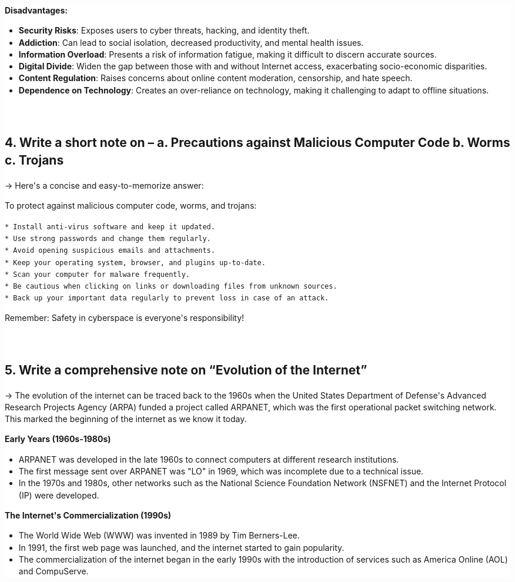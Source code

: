 **Disadvantages:**

* **Security Risks**: Exposes users to cyber threats, hacking, and identity theft.
* **Addiction**: Can lead to social isolation, decreased productivity, and mental health issues.
* **Information Overload**: Presents a risk of information fatigue, making it difficult to discern accurate sources.
* **Digital Divide**: Widen the gap between those with and without Internet access, exacerbating socio-economic disparities.
* **Content Regulation**: Raises concerns about online content moderation, censorship, and hate speech.
* **Dependence on Technology**: Creates an over-reliance on technology, making it challenging to adapt to offline situations.

<br />

## 4. Write a short note on – a. Precautions against Malicious Computer Code b. Worms c. Trojans

-> Here's a concise and easy-to-memorize answer:

To protect against malicious computer code, worms, and trojans:
```
* Install anti-virus software and keep it updated.
* Use strong passwords and change them regularly.
* Avoid opening suspicious emails and attachments.
* Keep your operating system, browser, and plugins up-to-date.
* Scan your computer for malware frequently.
* Be cautious when clicking on links or downloading files from unknown sources.
* Back up your important data regularly to prevent loss in case of an attack.
```
Remember: Safety in cyberspace is everyone's responsibility!

<br />

## 5. Write a comprehensive note on “Evolution of the Internet”

-> The evolution of the internet can be traced back to the 1960s when the United States Department of Defense's Advanced Research Projects Agency (ARPA) funded a project called ARPANET, which was the first operational packet switching network. This marked the beginning of the internet as we know it today.

**Early Years (1960s-1980s)**

* ARPANET was developed in the late 1960s to connect computers at different research institutions.
* The first message sent over ARPANET was "LO" in 1969, which was incomplete due to a technical issue.
* In the 1970s and 1980s, other networks such as the National Science Foundation Network (NSFNET) and the Internet Protocol (IP) were developed.

**The Internet's Commercialization (1990s)**

* The World Wide Web (WWW) was invented in 1989 by Tim Berners-Lee.
* In 1991, the first web page was launched, and the internet started to gain popularity.
* The commercialization of the internet began in the early 1990s with the introduction of services such as America Online (AOL) and CompuServe.
